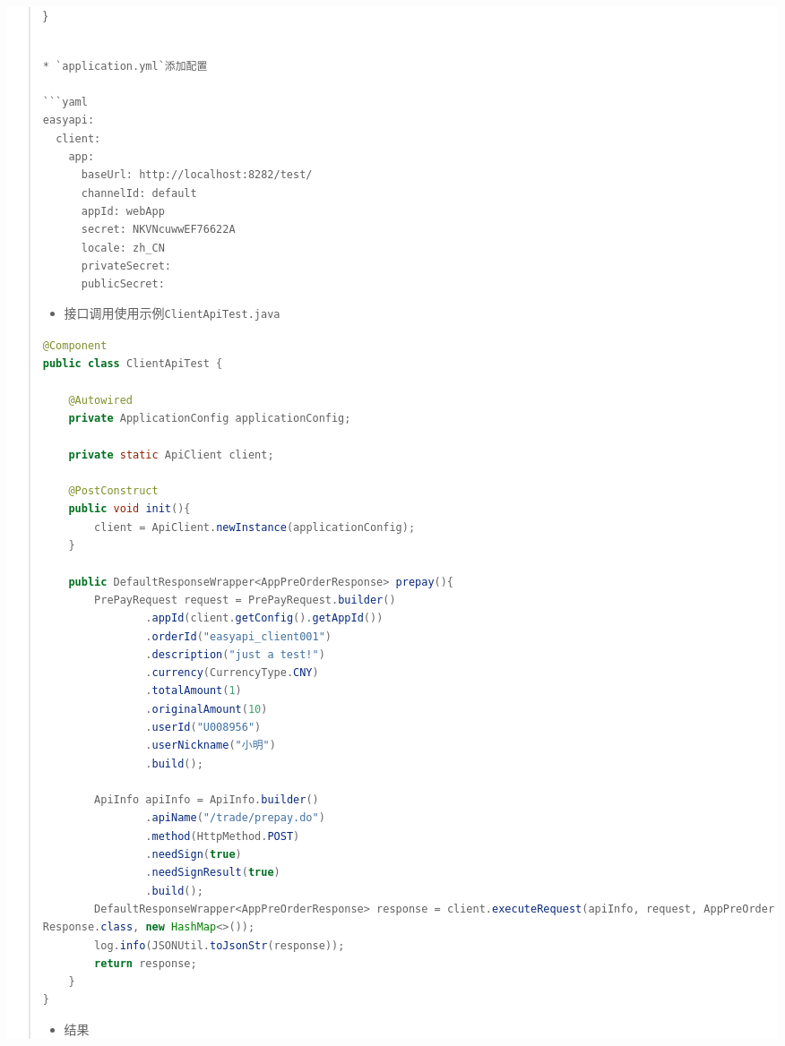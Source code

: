 >  }
>  ```
>
> * `application.yml`添加配置
>
>  ```yaml
>  easyapi:
>    client:
>      app:
>        baseUrl: http://localhost:8282/test/
>        channelId: default      
>        appId: webApp
>        secret: NKVNcuwwEF76622A
>        locale: zh_CN
>        privateSecret:
>        publicSecret:
>  ```
>
> * 接口调用使用示例`ClientApiTest.java`
>
>  ```java
>  @Component
>  public class ClientApiTest {
>  
>      @Autowired
>      private ApplicationConfig applicationConfig;
>  
>      private static ApiClient client;
>      
>      @PostConstruct
>      public void init(){
>          client = ApiClient.newInstance(applicationConfig);
>      }
>  
>      public DefaultResponseWrapper<AppPreOrderResponse> prepay(){
>          PrePayRequest request = PrePayRequest.builder()
>                  .appId(client.getConfig().getAppId())
>                  .orderId("easyapi_client001")
>                  .description("just a test!")
>                  .currency(CurrencyType.CNY)
>                  .totalAmount(1)
>                  .originalAmount(10)
>                  .userId("U008956")
>                  .userNickname("小明")
>                  .build();
>  
>          ApiInfo apiInfo = ApiInfo.builder()
>                  .apiName("/trade/prepay.do")
>                  .method(HttpMethod.POST)
>                  .needSign(true)
>                  .needSignResult(true)
>                  .build();        
>          DefaultResponseWrapper<AppPreOrderResponse> response = client.executeRequest(apiInfo, request, AppPreOrderResponse.class, new HashMap<>());
>          log.info(JSONUtil.toJsonStr(response));
>          return response;
>      }
>  }
>  ```
> * 结果
>
>     ```txt